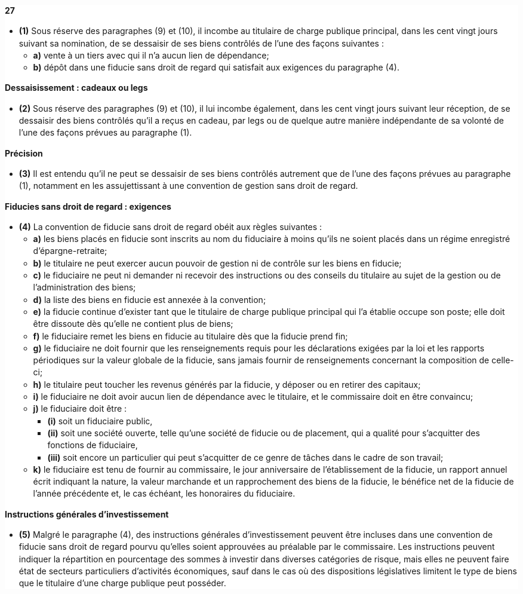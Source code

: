 **27** 

- **(1)** Sous réserve des paragraphes (9) et (10), il incombe au titulaire de charge publique principal, dans les cent vingt jours suivant sa nomination, de se dessaisir de ses biens contrôlés de l’une des façons suivantes :
	- **a)** vente à un tiers avec qui il n’a aucun lien de dépendance;
	- **b)** dépôt dans une fiducie sans droit de regard qui satisfait aux exigences du paragraphe (4).

**Dessaisissement : cadeaux ou legs**

- **(2)** Sous réserve des paragraphes (9) et (10), il lui incombe également, dans les cent vingt jours suivant leur réception, de se dessaisir des biens contrôlés qu’il a reçus en cadeau, par legs ou de quelque autre manière indépendante de sa volonté de l’une des façons prévues au paragraphe (1).

**Précision**

- **(3)** Il est entendu qu’il ne peut se dessaisir de ses biens contrôlés autrement que de l’une des façons prévues au paragraphe (1), notamment en les assujettissant à une convention de gestion sans droit de regard.

**Fiducies sans droit de regard : exigences**

- **(4)** La convention de fiducie sans droit de regard obéit aux règles suivantes :
	- **a)** les biens placés en fiducie sont inscrits au nom du fiduciaire à moins qu’ils ne soient placés dans un régime enregistré d’épargne-retraite;
	- **b)** le titulaire ne peut exercer aucun pouvoir de gestion ni de contrôle sur les biens en fiducie;
	- **c)** le fiduciaire ne peut ni demander ni recevoir des instructions ou des conseils du titulaire au sujet de la gestion ou de l’administration des biens;
	- **d)** la liste des biens en fiducie est annexée à la convention;
	- **e)** la fiducie continue d’exister tant que le titulaire de charge publique principal qui l’a établie occupe son poste; elle doit être dissoute dès qu’elle ne contient plus de biens;
	- **f)** le fiduciaire remet les biens en fiducie au titulaire dès que la fiducie prend fin;
	- **g)** le fiduciaire ne doit fournir que les renseignements requis pour les déclarations exigées par la loi et les rapports périodiques sur la valeur globale de la fiducie, sans jamais fournir de renseignements concernant la composition de celle-ci;
	- **h)** le titulaire peut toucher les revenus générés par la fiducie, y déposer ou en retirer des capitaux;
	- **i)** le fiduciaire ne doit avoir aucun lien de dépendance avec le titulaire, et le commissaire doit en être convaincu;
	- **j)** le fiduciaire doit être :
		- **(i)** soit un fiduciaire public,
		- **(ii)** soit une société ouverte, telle qu’une société de fiducie ou de placement, qui a qualité pour s’acquitter des fonctions de fiduciaire,
		- **(iii)** soit encore un particulier qui peut s’acquitter de ce genre de tâches dans le cadre de son travail;
	- **k)** le fiduciaire est tenu de fournir au commissaire, le jour anniversaire de l’établissement de la fiducie, un rapport annuel écrit indiquant la nature, la valeur marchande et un rapprochement des biens de la fiducie, le bénéfice net de la fiducie de l’année précédente et, le cas échéant, les honoraires du fiduciaire.

**Instructions générales d’investissement**

- **(5)** Malgré le paragraphe (4), des instructions générales d’investissement peuvent être incluses dans une convention de fiducie sans droit de regard pourvu qu’elles soient approuvées au préalable par le commissaire. Les instructions peuvent indiquer la répartition en pourcentage des sommes à investir dans diverses catégories de risque, mais elles ne peuvent faire état de secteurs particuliers d’activités économiques, sauf dans le cas où des dispositions législatives limitent le type de biens que le titulaire d’une charge publique peut posséder.
